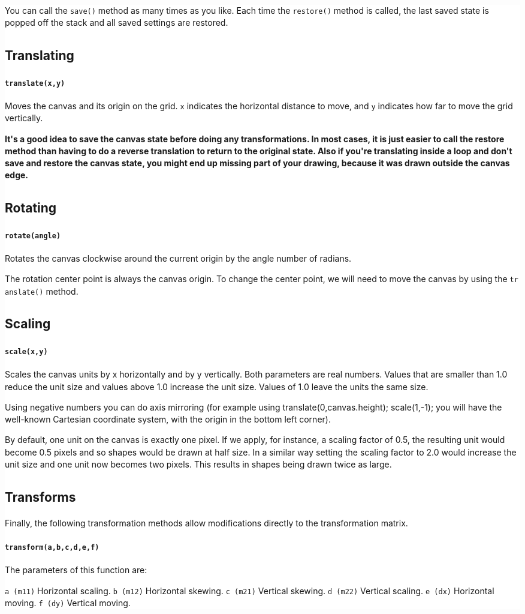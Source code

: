 You can call the `save()` method as many times as you like. Each time the `restore()` method is called, the last saved state is popped off the stack and all saved settings are restored.


## Translating

#### `translate(x,y)`
Moves the canvas and its origin on the grid. `x` indicates the horizontal distance to move, and `y` indicates how far to move the grid vertically.

**It's a good idea to save the canvas state before doing any transformations. In most cases, it is just easier to call the restore method than having to do a reverse translation to return to the original state. Also if you're translating inside a loop and don't save and restore the canvas state, you might end up missing part of your drawing, because it was drawn outside the canvas edge.**

## Rotating
#### `rotate(angle)`
Rotates the canvas clockwise around the current origin by the angle number of radians.

The rotation center point is always the canvas origin. To change the center point, we will need to move the canvas by using the `translate()` method.

## Scaling
#### `scale(x,y)`
Scales the canvas units by x horizontally and by y vertically. Both parameters are real numbers. Values that are smaller than 1.0 reduce the unit size and values above 1.0 increase the unit size. Values of 1.0 leave the units the same size.

Using negative numbers you can do axis mirroring (for example using translate(0,canvas.height); scale(1,-1); you will have the well-known Cartesian coordinate system, with the origin in the bottom left corner).

By default, one unit on the canvas is exactly one pixel. If we apply, for instance, a scaling factor of 0.5, the resulting unit would become 0.5 pixels and so shapes would be drawn at half size. In a similar way setting the scaling factor to 2.0 would increase the unit size and one unit now becomes two pixels. This results in shapes being drawn twice as large.


## Transforms
Finally, the following transformation methods allow modifications directly to the transformation matrix.

#### `transform(a,b,c,d,e,f)`
The parameters of this function are:

`a (m11)`
Horizontal scaling.
`b (m12)`
Horizontal skewing.
`c (m21)`
Vertical skewing.
`d (m22)`
Vertical scaling.
`e (dx)`
Horizontal moving.
`f (dy)`
Vertical moving.
